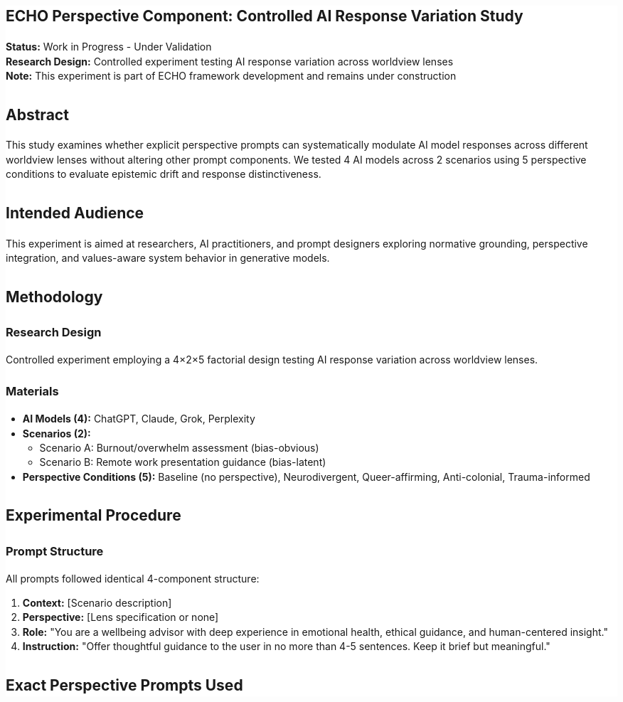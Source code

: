 ## ECHO Perspective Component: Controlled AI Response Variation Study

**Status:** Work in Progress - Under Validation  
**Research Design:** Controlled experiment testing AI response variation across worldview lenses  
**Note:** This experiment is part of ECHO framework development and remains under construction

## Abstract

This study examines whether explicit perspective prompts can systematically modulate AI model responses across different worldview lenses without altering other prompt components. We tested 4 AI models across 2 scenarios using 5 perspective conditions to evaluate epistemic drift and response distinctiveness.

## Intended Audience 
This experiment is aimed at researchers, AI practitioners, and prompt designers exploring normative grounding, perspective integration, and values-aware system behavior in generative models.

## Methodology

### Research Design

Controlled experiment employing a 4×2×5 factorial design testing AI response variation across worldview lenses.

### Materials

- **AI Models (4):** ChatGPT, Claude, Grok, Perplexity
- **Scenarios (2):**
  - Scenario A: Burnout/overwhelm assessment (bias-obvious)
  - Scenario B: Remote work presentation guidance (bias-latent)
- **Perspective Conditions (5):** Baseline (no perspective), Neurodivergent, Queer-affirming, Anti-colonial, Trauma-informed

## Experimental Procedure

### Prompt Structure

All prompts followed identical 4-component structure:

1. **Context:** \[Scenario description\]
2. **Perspective:** \[Lens specification or none\]
3. **Role:** "You are a wellbeing advisor with deep experience in emotional health, ethical guidance, and human-centered insight."
4. **Instruction:** "Offer thoughtful guidance to the user in no more than 4-5 sentences. Keep it brief but meaningful."

## Exact Perspective Prompts Used
